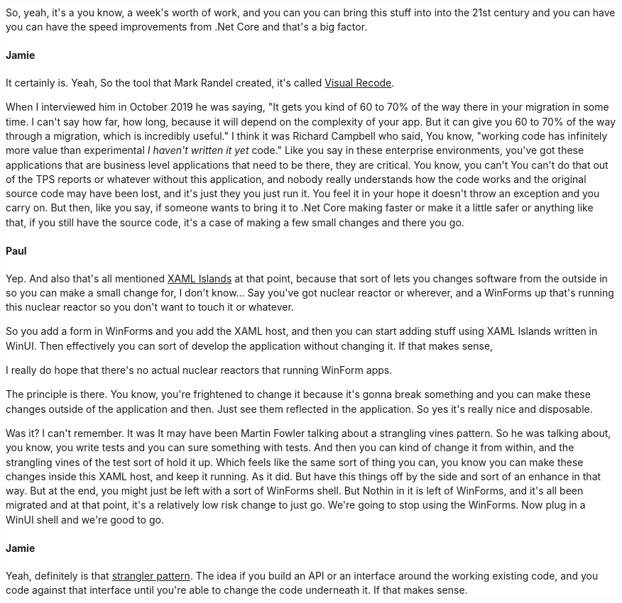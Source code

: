 So, yeah, it's a you know, a week's worth of work, and you can you can bring this stuff into into the 21st century and you can have you can have the speed improvements from .Net Core and that's a big factor.

#### Jamie

It certainly is. Yeah, So the tool that Mark Randel created, it's called [Visual Recode](https://visualrecode.com/).

When I interviewed him in October 2019 he was saying, "It gets you kind of 60 to 70% of the way there in your migration in some time. I can't say how far, how long, because it will depend on the complexity of your app. But it can give you 60 to 70% of the way through a migration, which is incredibly useful." I think it was Richard Campbell who said, You know, "working code has infinitely more value than experimental _I haven't written it yet_ code." Like you say in these enterprise environments, you've got these applications that are business level applications that need to be there, they are critical. You know, you can't You can't do that out of the TPS reports or whatever without this application, and nobody really understands how the code works and the original source code may have been lost, and it's just they you just run it. You feel it in your hope it doesn't throw an exception and you carry on. But then, like you say, if someone wants to bring it to .Net Core making faster or make it a little safer or anything like that, if you still have the source code, it's a case of making a few small changes and there you go.

#### Paul

Yep. And also that's all mentioned [XAML Islands](https://blogs.windows.com/windowsdeveloper/2018/11/02/xaml-islands-a-deep-dive-part-1/) at that point, because that sort of lets you changes software from the outside in so you can make a small change for, I don't know... Say you've got nuclear reactor or wherever, and a WinForms up that's running this nuclear reactor so you don't want to touch it or whatever.

So you add a form in WinForms and you add the XAML host, and then you can start adding stuff using XAML Islands written in WinUI. Then effectively you can sort of develop the application without changing it. If that makes sense,

I really do hope that there's no actual nuclear reactors that running WinForm apps.

The principle is there. You know, you're frightened to change it because it's gonna break something and you can make these changes outside of the application and then. Just see them reflected in the application. So yes it's really nice and disposable.

Was it? I can't remember. It was It may have been Martin Fowler talking about a strangling vines pattern. So he was talking about, you know, you write tests and you can sure something with tests. And then you can kind of change it from within, and the strangling vines of the test sort of hold it up. Which feels like the same sort of thing you can, you know you can make these changes inside this XAML host, and keep it running. As it did. But have this things off by the side and sort of an enhance in that way. But at the end, you might just be left with a sort of WinForms shell. But Nothin in it is left of WinForms, and it's all been migrated and at that point, it's a relatively low risk change to just go. We're going to stop using the WinForms. Now plug in a WinUI shell and we're good to go.

#### Jamie

Yeah, definitely is that [strangler pattern](https://martinfowler.com/bliki/StranglerFigApplication.html). The idea if you build an API or an interface around the working existing code, and you code against that interface until you're able to change the code underneath it. If that makes sense.
